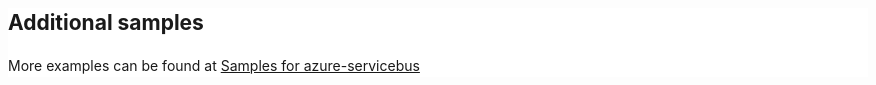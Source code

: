 ## Additional samples

More examples can be found at [Samples for azure-servicebus](https://github.com/Azure/azure-sdk-for-python/tree/main/sdk/servicebus/azure-servicebus/samples)
